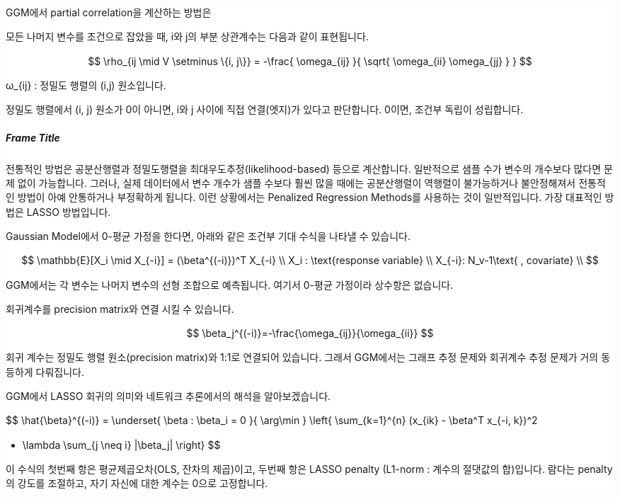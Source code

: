 GGM에서 partial correlation을 계산하는 방법은

모든 나머지 변수를 조건으로 잡았을 때, i와 j의 부분 상관계수는 다음과 같이 표현됩니다.


$$
\rho_{ij \mid V \setminus \{i, j\}} = -\frac{ \omega_{ij} }{ \sqrt{ \omega_{ii} \omega_{jj} } }
$$


ω_{ij} : 정밀도 행렬의 (i,j) 원소입니다.



정밀도 행렬에서 (i, j) 원소가 0이 아니면, i와 j 사이에 직접 연결(엣지)가 있다고 판단합니다. 0이면, 조건부 독립이 성립합니다.



##### Frame Title

전통적인 방법은 공분산행렬과 정밀도행렬을 최대우도추정(likelihood-based) 등으로 계산합니다. 일반적으로 샘플 수가 변수의 개수보다 많다면 문제 없이 가능합니다. 그러나, 실제 데이터에서 변수 개수가 샘플 수보다 훨씬 많을 때에는 공분산행렬이 역행렬이 불가능하거나 불안정해져서 전통적인 방법이 아예 안통하거나 부정확하게 됩니다. 이런 상황에서는 Penalized Regression Methods를 사용하는 것이 일반적입니다. 가장 대표적인 방법은 LASSO 방법입니다.



Gaussian Model에서 0-평균 가정을 한다면, 아래와 같은 조건부 기대 수식을 나타낼 수 있습니다.


$$
\mathbb{E}[X_i \mid X_{-i}] = (\beta^{(-i)})^T X_{-i} \\
X_i : \text{response variable} \\
X_{-i}: N_v-1\text{ , covariate} \\
$$


GGM에서는 각 변수는 나머지 변수의 선형 조합으로 예측됩니다. 여기서 0-평균 가정이라 상수항은 없습니다.



회귀계수를 precision matrix와 연결 시킬 수 있습니다.


$$
\beta_j^{(-i)}=-\frac{\omega_{ij}}{\omega_{ii}}
$$


회귀 계수는 정밀도 행렬 원소(precision matrix)와 1:1로 연결되어 있습니다. 그래서 GGM에서는 그래프 추정 문제와 회귀계수 추정 문제가 거의 동등하게 다뤄집니다.



GGM에서 LASSO 회귀의 의미와 네트워크 추론에서의 해석을 알아보겠습니다.


$$
\hat{\beta}^{(-i)} = \underset{ \beta : \beta_i = 0 }{ \arg\min } 
\left\{
\sum_{k=1}^{n} (x_{ik} - \beta^T x_{-i, k})^2
+ \lambda \sum_{j \neq i} |\beta_j|
\right\}
$$


이 수식의 첫번째 항은 평균제곱오차(OLS, 잔차의 제곱)이고, 두번째 항은 LASSO penalty (L1-norm : 계수의 절댓값의 합)입니다. 람다는 penalty의 강도를 조절하고, 자기 자신에 대한 계수는 0으로 고정합니다.
